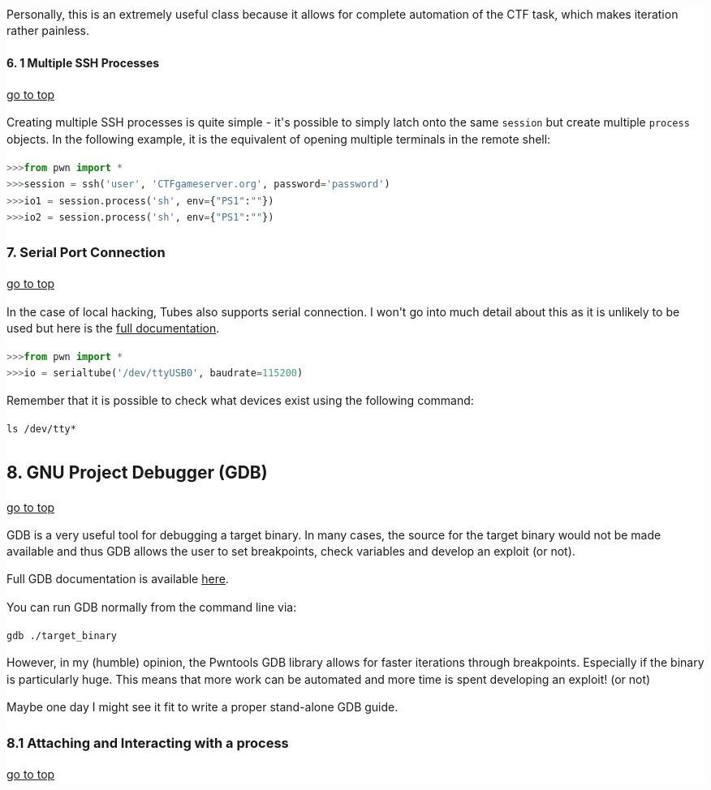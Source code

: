 Personally, this is an extremely useful class because it allows for complete automation of the CTF task, which makes iteration rather painless.

#### 6. 1 Multiple SSH Processes <a name="6.1">
[go to top](#top)

Creating multiple SSH processes is quite simple - it's possible to simply latch onto the same `session` but create multiple `process` objects. In the following example, it is the equivalent of opening multiple terminals in the remote shell:

```python
>>>from pwn import *
>>>session = ssh('user', 'CTFgameserver.org', password='password')
>>>io1 = session.process('sh', env={"PS1":""}) 
>>>io2 = session.process('sh', env={"PS1":""}) 
```

### 7. Serial Port Connection <a name="7">
[go to top](#top)

In the case of local hacking, Tubes also supports serial connection. I won't go into much detail about this as it is unlikely to be used but here is the [full documentation](https://pwntools.readthedocs.org/en/latest/tubes/serial.html).

```python
>>>from pwn import *
>>>io = serialtube('/dev/ttyUSB0', baudrate=115200)
```

Remember that it is possible to check what devices exist using the following command:

```shell
ls /dev/tty*
```



## 8. GNU Project Debugger (GDB) <a name="8">
[go to top](#top)

GDB is a very useful tool for debugging a target binary. In many cases, the source for the target binary would not be made available and thus GDB allows the user to set breakpoints, check variables and develop an exploit (or not). 

Full GDB documentation is available [here](https://www.gnu.org/software/gdb/documentation/).

You can run GDB normally from the command line via:

```shell
gdb ./target_binary
```

However, in my (humble) opinion, the Pwntools GDB library allows for faster iterations through breakpoints. Especially if the binary is particularly huge. This means that more work can be automated and more time is spent developing an exploit! (or not)

Maybe one day I might see it fit to write a proper stand-alone GDB guide.

### 8.1 Attaching and Interacting with a process <a name="8.1">
[go to top](#top)
